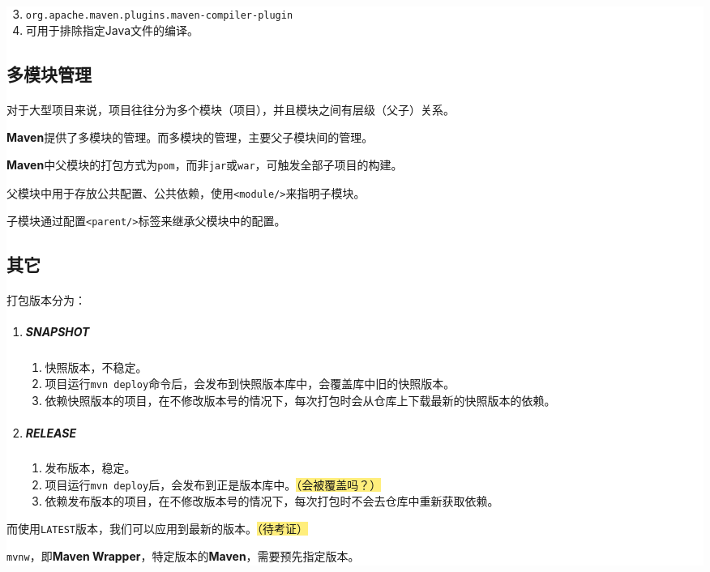 3. `org.apache.maven.plugins.maven-compiler-plugin`
1. 可用于排除指定Java文件的编译。



## 多模块管理

对于大型项目来说，项目往往分为多个模块（项目），并且模块之间有层级（父子）关系。

**Maven**提供了多模块的管理。而多模块的管理，主要父子模块间的管理。

**Maven**中父模块的打包方式为`pom`，而非`jar`或`war`，可触发全部子项目的构建。

父模块中用于存放公共配置、公共依赖，使用`<module/>`来指明子模块。

子模块通过配置`<parent/>`标签来继承父模块中的配置。



## 其它

打包版本分为：

1. ##### SNAPSHOT

   1. 快照版本，不稳定。
   2. 项目运行`mvn deploy`命令后，会发布到快照版本库中，会覆盖库中旧的快照版本。
   3. 依赖快照版本的项目，在不修改版本号的情况下，每次打包时会从仓库上下载最新的快照版本的依赖。

2. ##### RELEASE

   1. 发布版本，稳定。
   2. 项目运行`mvn deploy`后，会发布到正是版本库中。<span style=background:#ffee7c>（会被覆盖吗？）</span>
   3. 依赖发布版本的项目，在不修改版本号的情况下，每次打包时不会去仓库中重新获取依赖。

而使用`LATEST`版本，我们可以应用到最新的版本。<span style=background:#ffee7c>（待考证）</span>

`mvnw`，即**Maven Wrapper**，特定版本的**Maven**，需要预先指定版本。
